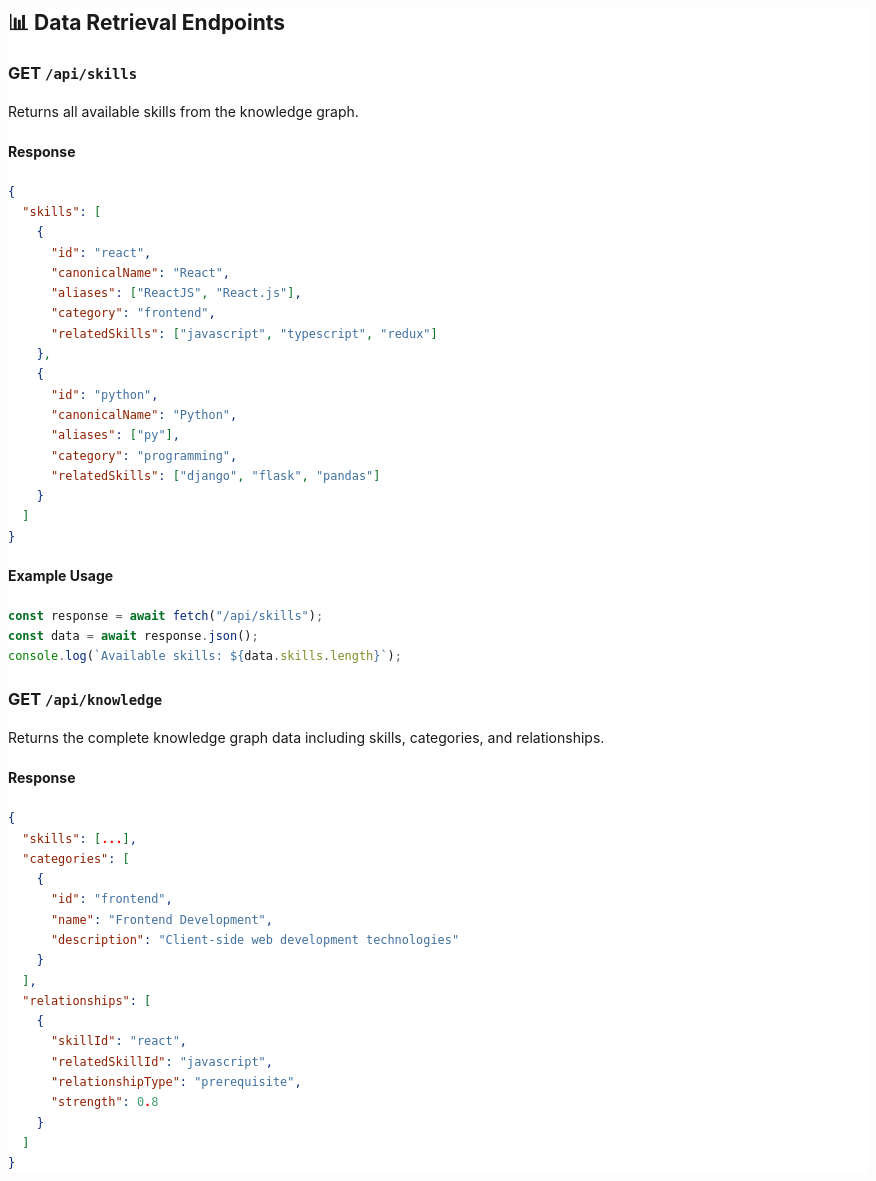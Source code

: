 
## 📊 Data Retrieval Endpoints

### GET `/api/skills`

Returns all available skills from the knowledge graph.

#### Response

```json
{
  "skills": [
    {
      "id": "react",
      "canonicalName": "React",
      "aliases": ["ReactJS", "React.js"],
      "category": "frontend",
      "relatedSkills": ["javascript", "typescript", "redux"]
    },
    {
      "id": "python",
      "canonicalName": "Python",
      "aliases": ["py"],
      "category": "programming",
      "relatedSkills": ["django", "flask", "pandas"]
    }
  ]
}
```

#### Example Usage

```javascript
const response = await fetch("/api/skills");
const data = await response.json();
console.log(`Available skills: ${data.skills.length}`);
```

### GET `/api/knowledge`

Returns the complete knowledge graph data including skills, categories, and relationships.

#### Response

```json
{
  "skills": [...],
  "categories": [
    {
      "id": "frontend",
      "name": "Frontend Development",
      "description": "Client-side web development technologies"
    }
  ],
  "relationships": [
    {
      "skillId": "react",
      "relatedSkillId": "javascript",
      "relationshipType": "prerequisite",
      "strength": 0.8
    }
  ]
}
```
